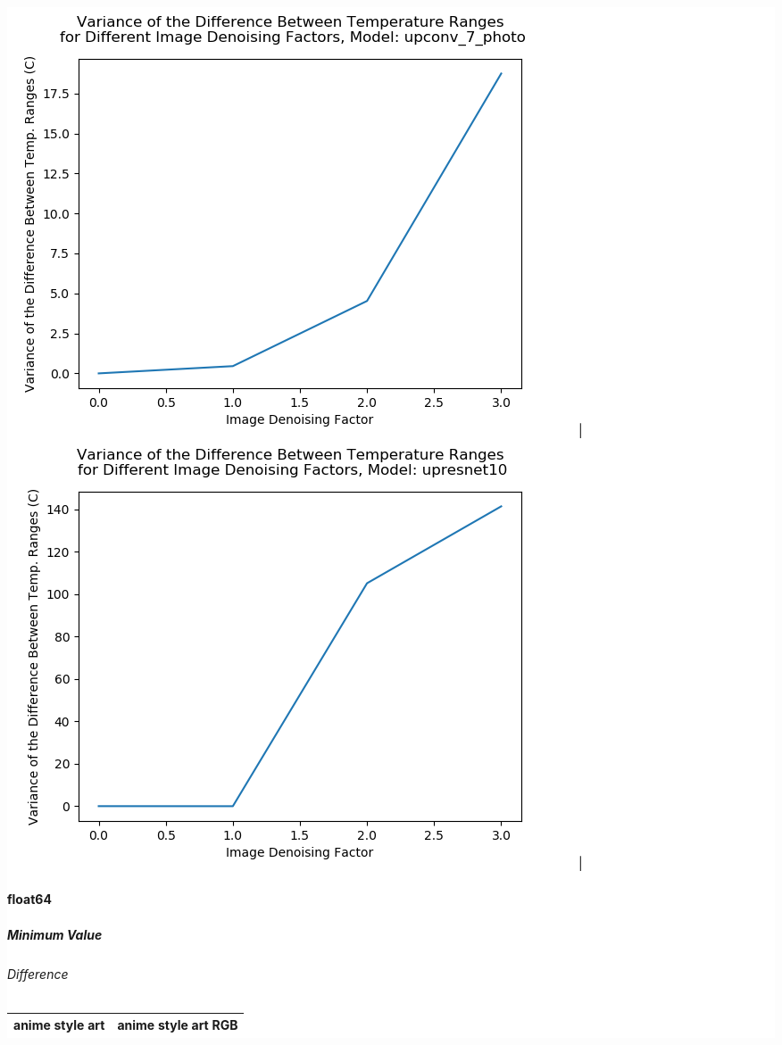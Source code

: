 ![](arrowshape-temperature-HDF5-denoise-Plots/upconv_7_photo/uint16/var-diff-range-all-denoise-uint16.png)|![](arrowshape-temperature-HDF5-denoise-Plots/upresnet10/uint16/var-diff-range-all-denoise-uint16.png)|

#### float64
##### Minimum Value
###### Difference
|**anime style art**|**anime style art RGB**|
|:-:|:-:|